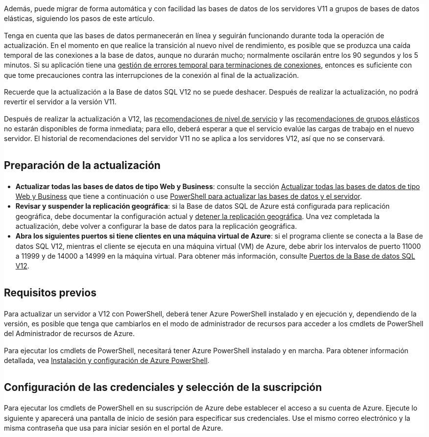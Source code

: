 Además, puede migrar de forma automática y con facilidad las bases de datos de los servidores V11 a grupos de bases de datos elásticas, siguiendo los pasos de este artículo.

Tenga en cuenta que las bases de datos permanecerán en línea y seguirán funcionando durante toda la operación de actualización. En el momento en que realice la transición al nuevo nivel de rendimiento, es posible que se produzca una caída temporal de las conexiones a la base de datos, aunque no durarán mucho; normalmente oscilarán entre los 90 segundos y los 5 minutos. Si su aplicación tiene una [gestión de errores temporal para terminaciones de conexiones](sql-database-connect-central-recommendations.md), entonces es suficiente con que tome precauciones contra las interrupciones de la conexión al final de la actualización.

Recuerde que la actualización a la Base de datos SQL V12 no se puede deshacer. Después de realizar la actualización, no podrá revertir el servidor a la versión V11.

Después de realizar la actualización a V12, las [recomendaciones de nivel de servicio](sql-database-service-tier-advisor.md) y las [recomendaciones de grupos elásticos](sql-database-elastic-pool-portal.md#step-2-choose-a-pricing-tier) no estarán disponibles de forma inmediata; para ello, deberá esperar a que el servicio evalúe las cargas de trabajo en el nuevo servidor. El historial de recomendaciones del servidor V11 no se aplica a los servidores V12, así que no se conservará.

## Preparación de la actualización

- **Actualizar todas las bases de datos de tipo Web y Business**: consulte la sección [Actualizar todas las bases de datos de tipo Web y Business](sql-database-v12-upgrade.md#upgrade-all-web-and-business-databases) que tiene a continuación o use [PowerShell para actualizar las bases de datos y el servidor](sql-database-upgrade-server-powershell.md).
- **Revisar y suspender la replicación geográfica**: si la Base de datos SQL de Azure está configurada para replicación geográfica, debe documentar la configuración actual y [detener la replicación geográfica](sql-database-geo-replication-portal.md#remove-secondary-database). Una vez completada la actualización, debe volver a configurar la base de datos para la replicación geográfica.
- **Abra los siguientes puertos si tiene clientes en una máquina virtual de Azure**: si el programa cliente se conecta a la Base de datos SQL V12, mientras el cliente se ejecuta en una máquina virtual (VM) de Azure, debe abrir los intervalos de puerto 11000 a 11999 y de 14000 a 14999 en la máquina virtual. Para obtener más información, consulte [Puertos de la Base de datos SQL V12](sql-database-develop-direct-route-ports-adonet-v12.md).


## Requisitos previos 

Para actualizar un servidor a V12 con PowerShell, deberá tener Azure PowerShell instalado y en ejecución y, dependiendo de la versión, es posible que tenga que cambiarlos en el modo de administrador de recursos para acceder a los cmdlets de PowerShell del Administrador de recursos de Azure.

Para ejecutar los cmdlets de PowerShell, necesitará tener Azure PowerShell instalado y en marcha. Para obtener información detallada, vea [Instalación y configuración de Azure PowerShell](../powershell-install-configure.md).


## Configuración de las credenciales y selección de la suscripción

Para ejecutar los cmdlets de PowerShell en su suscripción de Azure debe establecer el acceso a su cuenta de Azure. Ejecute lo siguiente y aparecerá una pantalla de inicio de sesión para especificar sus credenciales. Use el mismo correo electrónico y la misma contraseña que usa para iniciar sesión en el portal de Azure.
